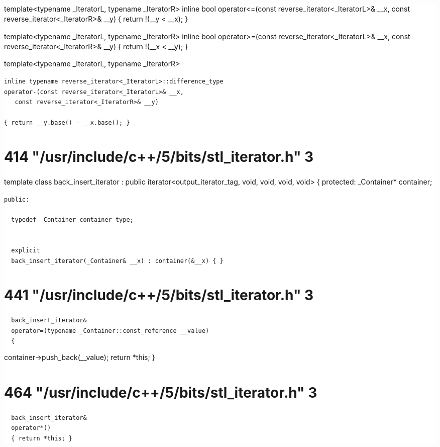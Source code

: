   template<typename _IteratorL, typename _IteratorR>
    inline bool
    operator<=(const reverse_iterator<_IteratorL>& __x,
        const reverse_iterator<_IteratorR>& __y)
    { return !(__y < __x); }

  template<typename _IteratorL, typename _IteratorR>
    inline bool
    operator>=(const reverse_iterator<_IteratorL>& __x,
        const reverse_iterator<_IteratorR>& __y)
    { return !(__x < __y); }

  template<typename _IteratorL, typename _IteratorR>







    inline typename reverse_iterator<_IteratorL>::difference_type
    operator-(const reverse_iterator<_IteratorL>& __x,
       const reverse_iterator<_IteratorR>& __y)

    { return __y.base() - __x.base(); }
# 414 "/usr/include/c++/5/bits/stl_iterator.h" 3
  template<typename _Container>
    class back_insert_iterator
    : public iterator<output_iterator_tag, void, void, void, void>
    {
    protected:
      _Container* container;

    public:

      typedef _Container container_type;


      explicit
      back_insert_iterator(_Container& __x) : container(&__x) { }
# 441 "/usr/include/c++/5/bits/stl_iterator.h" 3
      back_insert_iterator&
      operator=(typename _Container::const_reference __value)
      {
 container->push_back(__value);
 return *this;
      }
# 464 "/usr/include/c++/5/bits/stl_iterator.h" 3
      back_insert_iterator&
      operator*()
      { return *this; }

